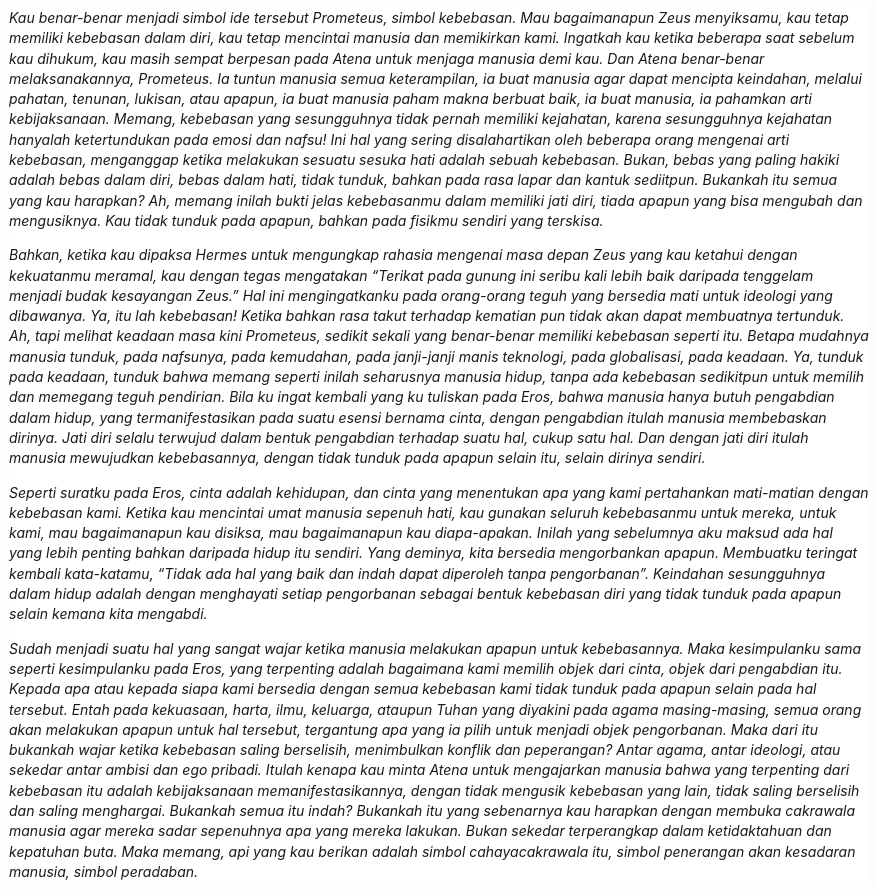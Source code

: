 _Kau benar-benar menjadi simbol ide tersebut Prometeus, simbol kebebasan. Mau bagaimanapun Zeus menyiksamu, kau tetap memiliki kebebasan dalam diri, kau tetap mencintai manusia dan memikirkan kami. Ingatkah kau ketika beberapa saat sebelum kau dihukum, kau masih sempat berpesan pada Atena untuk menjaga manusia demi kau. Dan Atena benar-benar melaksanakannya, Prometeus. Ia tuntun manusia semua keterampilan, ia buat manusia agar dapat mencipta keindahan, melalui pahatan, tenunan, lukisan, atau apapun, ia buat manusia paham makna berbuat baik, ia buat manusia, ia pahamkan arti kebijaksanaan. Memang, kebebasan yang sesungguhnya tidak pernah memiliki kejahatan, karena sesungguhnya kejahatan hanyalah ketertundukan pada emosi dan nafsu! Ini hal yang sering disalahartikan oleh beberapa orang mengenai arti kebebasan, menganggap ketika melakukan sesuatu sesuka hati adalah sebuah kebebasan. Bukan, bebas yang paling hakiki adalah bebas dalam diri, bebas dalam hati, tidak tunduk, bahkan pada rasa lapar dan kantuk sediitpun. Bukankah itu semua yang kau harapkan? Ah, memang inilah bukti jelas kebebasanmu dalam memiliki jati diri, tiada apapun yang bisa mengubah dan mengusiknya. Kau tidak tunduk pada apapun, bahkan pada fisikmu sendiri yang terskisa._

_Bahkan, ketika kau dipaksa Hermes untuk mengungkap rahasia mengenai masa depan Zeus yang kau ketahui dengan kekuatanmu meramal, kau dengan tegas mengatakan “Terikat pada gunung ini seribu kali lebih baik daripada tenggelam menjadi budak kesayangan Zeus.” Hal ini mengingatkanku pada orang-orang teguh yang bersedia mati untuk ideologi yang dibawanya. Ya, itu lah kebebasan! Ketika bahkan rasa takut terhadap kematian pun tidak akan dapat membuatnya tertunduk. Ah, tapi melihat keadaan masa kini Prometeus, sedikit sekali yang benar-benar memiliki kebebasan seperti itu. Betapa mudahnya manusia tunduk, pada nafsunya, pada kemudahan, pada janji-janji manis teknologi, pada globalisasi, pada keadaan. Ya, tunduk pada keadaan, tunduk bahwa memang seperti inilah seharusnya manusia hidup, tanpa ada kebebasan sedikitpun untuk memilih dan memegang teguh pendirian. Bila ku ingat kembali yang ku tuliskan pada Eros, bahwa manusia hanya butuh pengabdian dalam hidup, yang termanifestasikan pada suatu esensi bernama cinta, dengan pengabdian itulah manusia membebaskan dirinya. Jati diri selalu terwujud dalam bentuk pengabdian terhadap suatu hal, cukup satu hal. Dan dengan jati diri itulah manusia mewujudkan kebebasannya, dengan tidak tunduk pada apapun selain itu, selain dirinya sendiri._

_Seperti suratku pada Eros, cinta adalah  kehidupan, dan cinta yang menentukan apa yang kami pertahankan mati-matian dengan kebebasan kami. Ketika kau mencintai umat manusia sepenuh hati, kau gunakan seluruh kebebasanmu untuk mereka, untuk kami, mau bagaimanapun kau disiksa, mau bagaimanapun kau diapa-apakan. Inilah yang sebelumnya aku maksud ada hal yang lebih penting bahkan daripada hidup itu sendiri. Yang deminya, kita bersedia mengorbankan apapun. Membuatku teringat kembali kata-katamu, “Tidak ada hal yang baik dan indah dapat diperoleh tanpa pengorbanan”. Keindahan sesungguhnya dalam hidup adalah dengan menghayati setiap pengorbanan sebagai bentuk kebebasan diri yang tidak tunduk pada apapun selain kemana kita mengabdi._

_Sudah menjadi suatu hal yang sangat wajar ketika manusia melakukan apapun untuk kebebasannya. Maka kesimpulanku sama seperti kesimpulanku pada Eros, yang terpenting adalah bagaimana kami memilih objek dari cinta, objek dari pengabdian itu. Kepada apa atau kepada siapa kami bersedia dengan semua kebebasan kami tidak tunduk pada apapun selain pada hal tersebut. Entah pada kekuasaan, harta, ilmu, keluarga, ataupun Tuhan yang diyakini pada agama masing-masing, semua orang akan melakukan apapun untuk hal tersebut, tergantung apa yang ia pilih untuk menjadi objek pengorbanan. Maka dari itu bukankah wajar ketika kebebasan saling berselisih, menimbulkan konflik dan peperangan? Antar agama, antar ideologi, atau sekedar antar ambisi dan ego pribadi. Itulah kenapa kau minta Atena untuk mengajarkan manusia bahwa yang terpenting dari kebebasan itu adalah kebijaksanaan memanifestasikannya, dengan tidak mengusik kebebasan yang lain, tidak saling berselisih dan saling menghargai. Bukankah semua itu indah? Bukankah itu yang sebenarnya kau harapkan dengan membuka cakrawala manusia agar mereka sadar sepenuhnya apa yang mereka lakukan. Bukan sekedar terperangkap dalam ketidaktahuan dan kepatuhan buta. Maka memang, api yang kau berikan adalah simbol cahayacakrawala itu, simbol penerangan akan kesadaran manusia, simbol peradaban._

